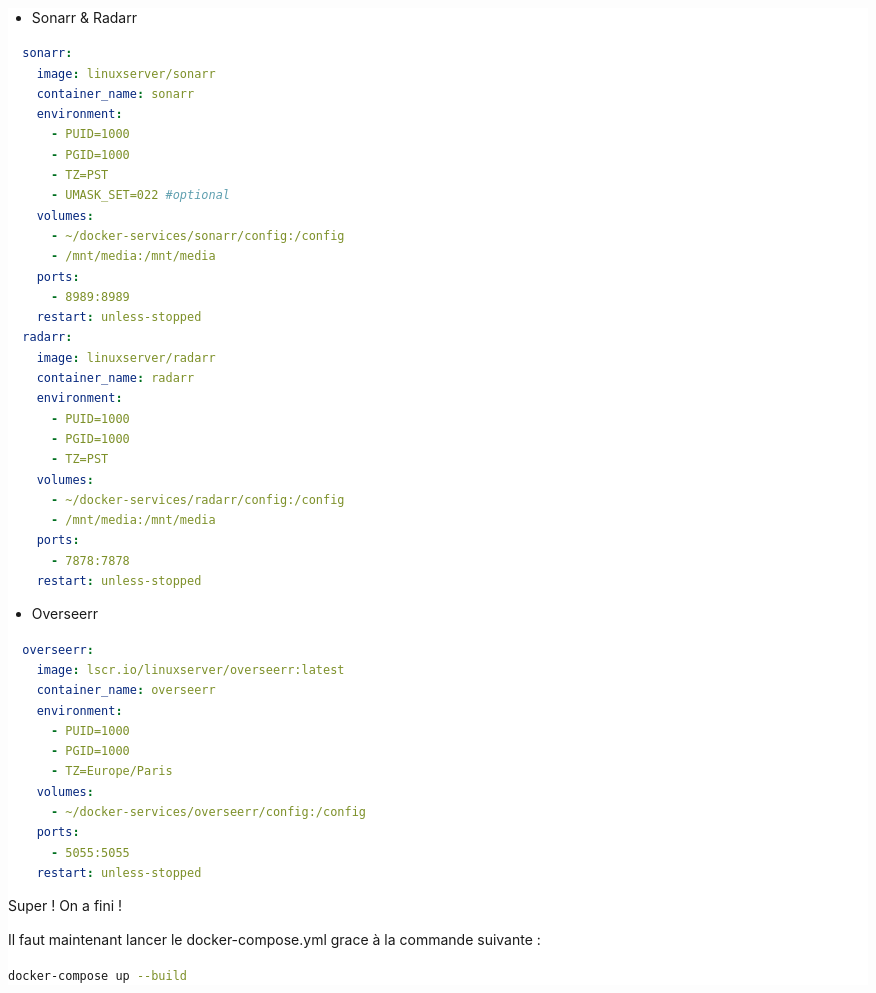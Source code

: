- Sonarr & Radarr

```yml
  sonarr:
    image: linuxserver/sonarr
    container_name: sonarr
    environment:
      - PUID=1000
      - PGID=1000
      - TZ=PST
      - UMASK_SET=022 #optional
    volumes:
      - ~/docker-services/sonarr/config:/config
      - /mnt/media:/mnt/media
    ports:
      - 8989:8989
    restart: unless-stopped
  radarr:
    image: linuxserver/radarr
    container_name: radarr
    environment:
      - PUID=1000
      - PGID=1000
      - TZ=PST
    volumes:
      - ~/docker-services/radarr/config:/config
      - /mnt/media:/mnt/media
    ports:
      - 7878:7878
    restart: unless-stopped
```

- Overseerr

```yml
  overseerr:
    image: lscr.io/linuxserver/overseerr:latest
    container_name: overseerr
    environment:
      - PUID=1000
      - PGID=1000
      - TZ=Europe/Paris
    volumes:
      - ~/docker-services/overseerr/config:/config
    ports:
      - 5055:5055
    restart: unless-stopped
```

Super ! On a fini !

Il faut maintenant lancer le docker-compose.yml grace à la commande suivante :

```sh
docker-compose up --build
```
